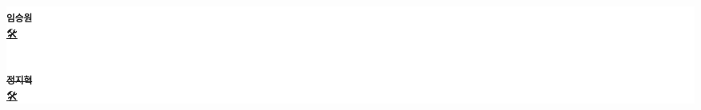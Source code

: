 <sub><b>임승원</b></sub></a><br />
<a href="https://github.com/Rimember/ringchat/commits?author=NBHDQXT" title="Code">🛠️</a> 
</td>
<td align="center">
<a href="https://github.com/Jungjihyuk">
<img src="https://avatars.githubusercontent.com/u/33630505?v=4" width="100px;" alt=""/><br />
<sub><b>정지혁</b></sub></a><br />
<a href="https://github.com/Rimember/ringchat/commits?author=Jungjihyuk" title="Code">🛠️</a> 
</td>
</tr>
</table>
